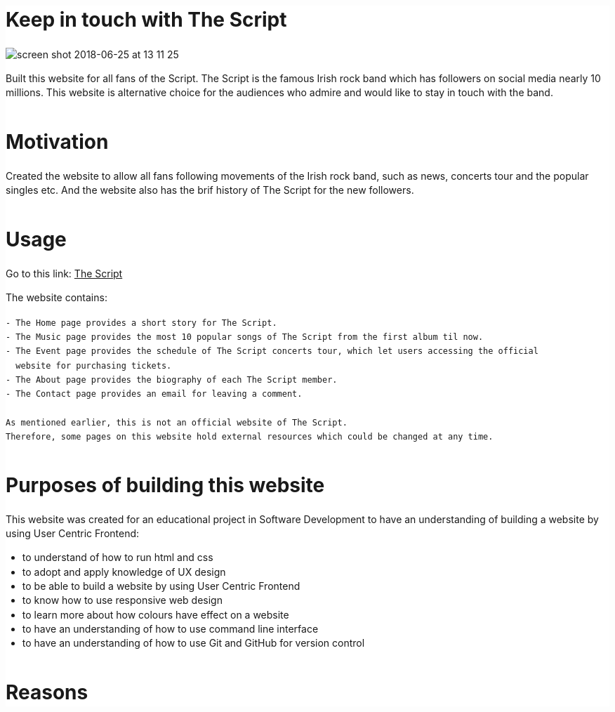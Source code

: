 # Keep in touch with The Script 

<img width="361" alt="screen shot 2018-06-25 at 13 11 25" src="https://user-images.githubusercontent.com/37799063/41863892-0ba7c084-78a0-11e8-8176-21347f5b106c.png">



Built this website for all fans of the Script. The Script is the famous Irish rock band which has followers on
social media nearly 10 millions.
This website is alternative choice for the audiences who admire and would like to stay in touch with the band. 

# Motivation

Created the website to allow all fans following movements of the Irish rock band, such as news, concerts tour 
and the popular singles etc.
And the website also has the brif history of The Script for the new followers. 

# Usage

Go to this link: [The Script](https://thescript-cloned2-cloned-suchadarot.c9users.io)

The website contains:

    - The Home page provides a short story for The Script.
    - The Music page provides the most 10 popular songs of The Script from the first album til now.
    - The Event page provides the schedule of The Script concerts tour, which let users accessing the official
      website for purchasing tickets.
    - The About page provides the biography of each The Script member.
    - The Contact page provides an email for leaving a comment. 
    
    As mentioned earlier, this is not an official website of The Script. 
    Therefore, some pages on this website hold external resources which could be changed at any time.
    
# Purposes of building this website

This website was created for an educational project in Software Development to have an understanding of building a website
by using User Centric Frontend:

- to understand of how to run html and css 
- to adopt and apply knowledge of UX design
- to be able to build a website by using User Centric Frontend
- to know how to use responsive web design
- to learn more about how colours have effect on a website
- to have an understanding of how to use command line interface
- to have an understanding of how to use Git and GitHub for version control

# Reasons 
